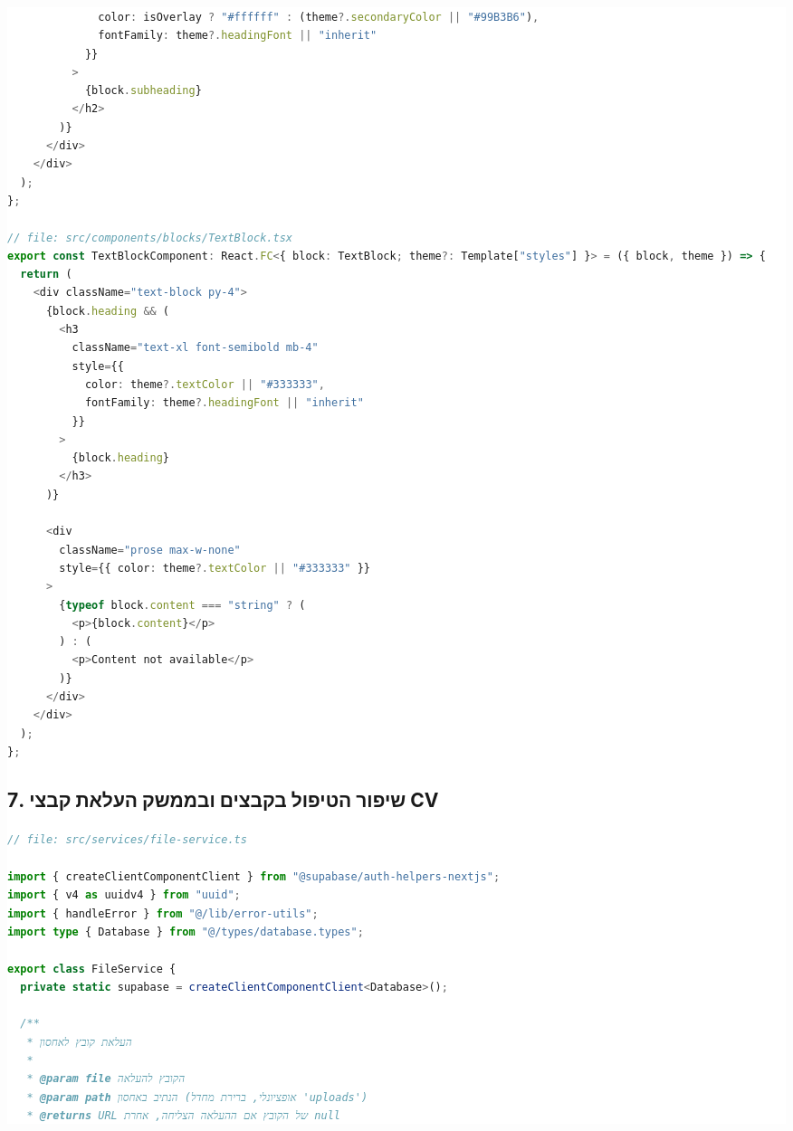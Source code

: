 ```typescript
              color: isOverlay ? "#ffffff" : (theme?.secondaryColor || "#99B3B6"),
              fontFamily: theme?.headingFont || "inherit" 
            }}
          >
            {block.subheading}
          </h2>
        )}
      </div>
    </div>
  );
};

// file: src/components/blocks/TextBlock.tsx
export const TextBlockComponent: React.FC<{ block: TextBlock; theme?: Template["styles"] }> = ({ block, theme }) => {
  return (
    <div className="text-block py-4">
      {block.heading && (
        <h3 
          className="text-xl font-semibold mb-4"
          style={{ 
            color: theme?.textColor || "#333333",
            fontFamily: theme?.headingFont || "inherit" 
          }}
        >
          {block.heading}
        </h3>
      )}
      
      <div 
        className="prose max-w-none"
        style={{ color: theme?.textColor || "#333333" }}
      >
        {typeof block.content === "string" ? (
          <p>{block.content}</p>
        ) : (
          <p>Content not available</p>
        )}
      </div>
    </div>
  );
};
```

## 7. שיפור הטיפול בקבצים ובממשק העלאת קבצי CV

```typescript
// file: src/services/file-service.ts

import { createClientComponentClient } from "@supabase/auth-helpers-nextjs";
import { v4 as uuidv4 } from "uuid";
import { handleError } from "@/lib/error-utils";
import type { Database } from "@/types/database.types";

export class FileService {
  private static supabase = createClientComponentClient<Database>();

  /**
   * העלאת קובץ לאחסון
   * 
   * @param file הקובץ להעלאה
   * @param path הנתיב באחסון (אופציונלי, ברירת מחדל 'uploads')
   * @returns URL של הקובץ אם ההעלאה הצליחה, אחרת null
```

  [key: string]: any;
  [key: string]: any;